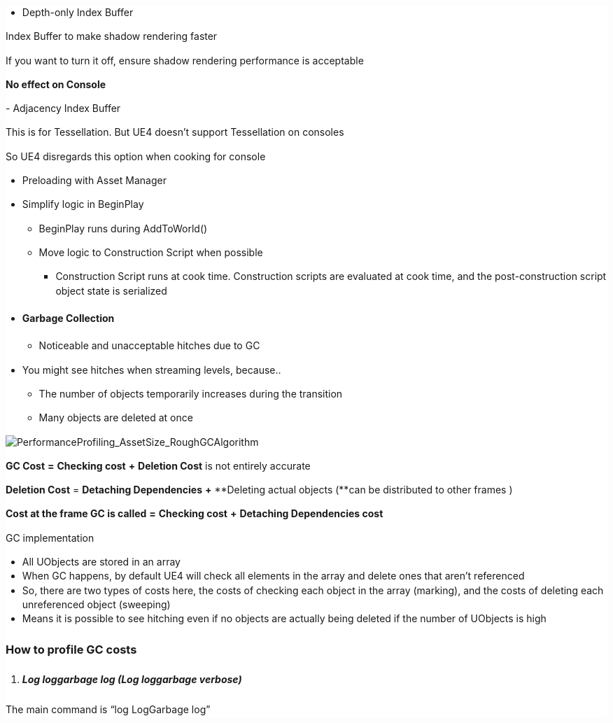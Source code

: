   - Depth-only Index Buffer

  Index Buffer to make shadow rendering faster

  If you want to turn it off, ensure shadow rendering performance is acceptable

  **No effect on Console**

  \- Adjacency Index Buffer

  This is for Tessellation. But UE4 doesn’t support Tessellation on consoles

  So UE4 disregards this option when cooking for console


- Preloading with Asset Manager

- Simplify logic in BeginPlay

  - BeginPlay runs during AddToWorld()

  - Move logic to Construction Script when possible

    - Construction Script runs at cook time. Construction scripts are evaluated at cook time, and the post-construction script object state is serialized

- #### **Garbage Collection**

  - Noticeable and unacceptable hitches due to GC


- You might see hitches when streaming levels, because..

  - The number of objects temporarily increases during the transition

  - Many objects are deleted at once

![PerformanceProfiling_AssetSize_RoughGCAlgorithm](.........\assets\PerformanceProfiling_AssetSize_RoughGCAlgorithm.png)

**GC Cost** **=** **Checking cost** **+** **Deletion Cost** is not entirely accurate

**Deletion Cost** = **Detaching Dependencies** **+** **Deleting actual objects (**can be distributed to other frames )

**Cost at the frame GC is called** **=** **Checking cost** **+** **Detaching Dependencies cost**

GC implementation

- All UObjects are stored in an array
- When GC happens, by default UE4 will check all elements in the array and delete ones that aren’t referenced
- So, there are two types of costs here, the costs of checking each object in the array (marking), and the costs of deleting each unreferenced object (sweeping)
- Means it is possible to see hitching even if no objects are actually being deleted if the number of UObjects is high

### How to profile GC costs

1. ##### Log loggarbage log (Log loggarbage verbose)

The main command is “log LogGarbage log”
